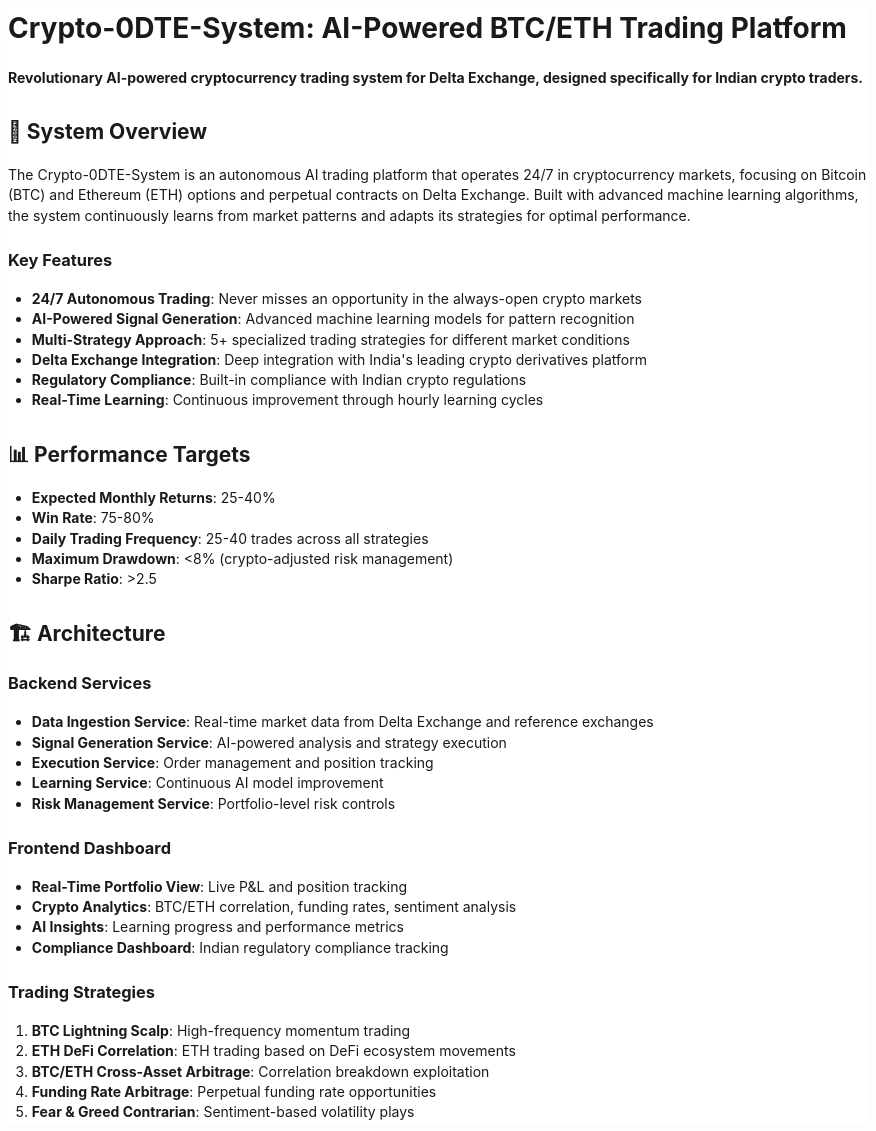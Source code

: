# Crypto-0DTE-System: AI-Powered BTC/ETH Trading Platform

**Revolutionary AI-powered cryptocurrency trading system for Delta Exchange, designed specifically for Indian crypto traders.**

## 🚀 System Overview

The Crypto-0DTE-System is an autonomous AI trading platform that operates 24/7 in cryptocurrency markets, focusing on Bitcoin (BTC) and Ethereum (ETH) options and perpetual contracts on Delta Exchange. Built with advanced machine learning algorithms, the system continuously learns from market patterns and adapts its strategies for optimal performance.

### Key Features

- **24/7 Autonomous Trading**: Never misses an opportunity in the always-open crypto markets
- **AI-Powered Signal Generation**: Advanced machine learning models for pattern recognition
- **Multi-Strategy Approach**: 5+ specialized trading strategies for different market conditions
- **Delta Exchange Integration**: Deep integration with India's leading crypto derivatives platform
- **Regulatory Compliance**: Built-in compliance with Indian crypto regulations
- **Real-Time Learning**: Continuous improvement through hourly learning cycles

## 📊 Performance Targets

- **Expected Monthly Returns**: 25-40%
- **Win Rate**: 75-80%
- **Daily Trading Frequency**: 25-40 trades across all strategies
- **Maximum Drawdown**: <8% (crypto-adjusted risk management)
- **Sharpe Ratio**: >2.5

## 🏗️ Architecture

### Backend Services
- **Data Ingestion Service**: Real-time market data from Delta Exchange and reference exchanges
- **Signal Generation Service**: AI-powered analysis and strategy execution
- **Execution Service**: Order management and position tracking
- **Learning Service**: Continuous AI model improvement
- **Risk Management Service**: Portfolio-level risk controls

### Frontend Dashboard
- **Real-Time Portfolio View**: Live P&L and position tracking
- **Crypto Analytics**: BTC/ETH correlation, funding rates, sentiment analysis
- **AI Insights**: Learning progress and performance metrics
- **Compliance Dashboard**: Indian regulatory compliance tracking

### Trading Strategies
1. **BTC Lightning Scalp**: High-frequency momentum trading
2. **ETH DeFi Correlation**: ETH trading based on DeFi ecosystem movements
3. **BTC/ETH Cross-Asset Arbitrage**: Correlation breakdown exploitation
4. **Funding Rate Arbitrage**: Perpetual funding rate opportunities
5. **Fear & Greed Contrarian**: Sentiment-based volatility plays
